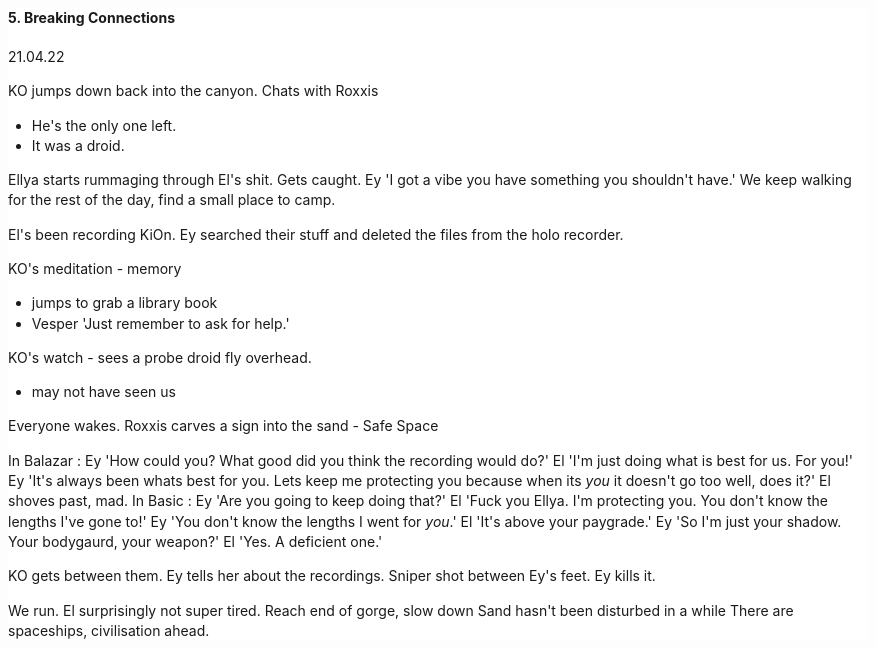 </div></div>
 


#### 5. Breaking Connections

<div class="transclusion internal-embed is-loaded"><div class="markdown-embed">





21.04.22

KO jumps down back into the canyon. Chats with Roxxis
- He's the only one left.
- It was a droid.

Ellya starts rummaging through El's shit.
Gets caught.
Ey 'I got a vibe you have something you shouldn't have.'
We keep walking for the rest of the day, find a small place to camp.

El's been recording KiOn.
Ey searched their stuff and deleted the files from the holo recorder.

KO's meditation - memory
- jumps to grab a library book
- Vesper 'Just remember to ask for help.'

KO's watch - sees a probe droid fly overhead. 
- may not have seen us

Everyone wakes. Roxxis carves a sign into the sand - Safe Space

In Balazar :
Ey 'How could you? What good did you think the recording would do?'
El 'I'm just doing what is best for us. For you!'
Ey 'It's always been whats best for you. Lets keep me protecting you because when its _you_ it doesn't go too well, does it?'
El shoves past, mad.
In Basic :
Ey 'Are you going to keep doing that?'
El 'Fuck you Ellya. I'm protecting you. You don't know the lengths I've gone to!'
Ey 'You don't know the lengths I went for _you_.'
El 'It's above your paygrade.'
Ey 'So I'm just your shadow. Your bodygaurd, your weapon?'
El 'Yes. A deficient one.'

KO gets between them.
Ey tells her about the recordings.
Sniper shot between Ey's feet.
Ey kills it.

We run. El surprisingly not super tired.
Reach end of gorge, slow down
Sand hasn't been disturbed in a while
There are spaceships, civilisation ahead.

